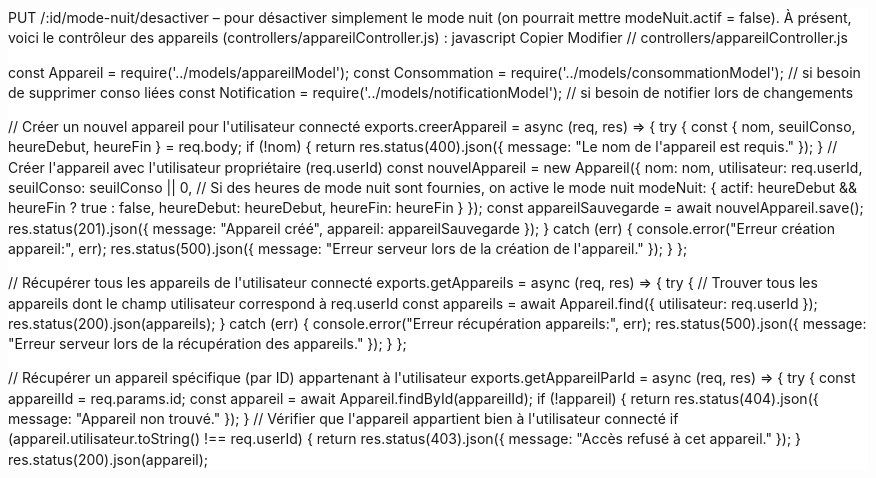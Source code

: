 PUT /:id/mode-nuit/desactiver – pour désactiver simplement le mode nuit (on pourrait mettre modeNuit.actif = false).
À présent, voici le contrôleur des appareils (controllers/appareilController.js) :
javascript
Copier
Modifier
// controllers/appareilController.js

const Appareil = require('../models/appareilModel');
const Consommation = require('../models/consommationModel'); // si besoin de supprimer conso liées
const Notification = require('../models/notificationModel'); // si besoin de notifier lors de changements

// Créer un nouvel appareil pour l'utilisateur connecté
exports.creerAppareil = async (req, res) => {
  try {
    const { nom, seuilConso, heureDebut, heureFin } = req.body;
    if (!nom) {
      return res.status(400).json({ message: "Le nom de l'appareil est requis." });
    }
    // Créer l'appareil avec l'utilisateur propriétaire (req.userId)
    const nouvelAppareil = new Appareil({
      nom: nom,
      utilisateur: req.userId,
      seuilConso: seuilConso || 0,
      // Si des heures de mode nuit sont fournies, on active le mode nuit
      modeNuit: {
        actif: heureDebut && heureFin ? true : false,
        heureDebut: heureDebut,
        heureFin: heureFin
      }
    });
    const appareilSauvegarde = await nouvelAppareil.save();
    res.status(201).json({ message: "Appareil créé", appareil: appareilSauvegarde });
  } catch (err) {
    console.error("Erreur création appareil:", err);
    res.status(500).json({ message: "Erreur serveur lors de la création de l'appareil." });
  }
};

// Récupérer tous les appareils de l'utilisateur connecté
exports.getAppareils = async (req, res) => {
  try {
    // Trouver tous les appareils dont le champ utilisateur correspond à req.userId
    const appareils = await Appareil.find({ utilisateur: req.userId });
    res.status(200).json(appareils);
  } catch (err) {
    console.error("Erreur récupération appareils:", err);
    res.status(500).json({ message: "Erreur serveur lors de la récupération des appareils." });
  }
};

// Récupérer un appareil spécifique (par ID) appartenant à l'utilisateur
exports.getAppareilParId = async (req, res) => {
  try {
    const appareilId = req.params.id;
    const appareil = await Appareil.findById(appareilId);
    if (!appareil) {
      return res.status(404).json({ message: "Appareil non trouvé." });
    }
    // Vérifier que l'appareil appartient bien à l'utilisateur connecté
    if (appareil.utilisateur.toString() !== req.userId) {
      return res.status(403).json({ message: "Accès refusé à cet appareil." });
    }
    res.status(200).json(appareil);